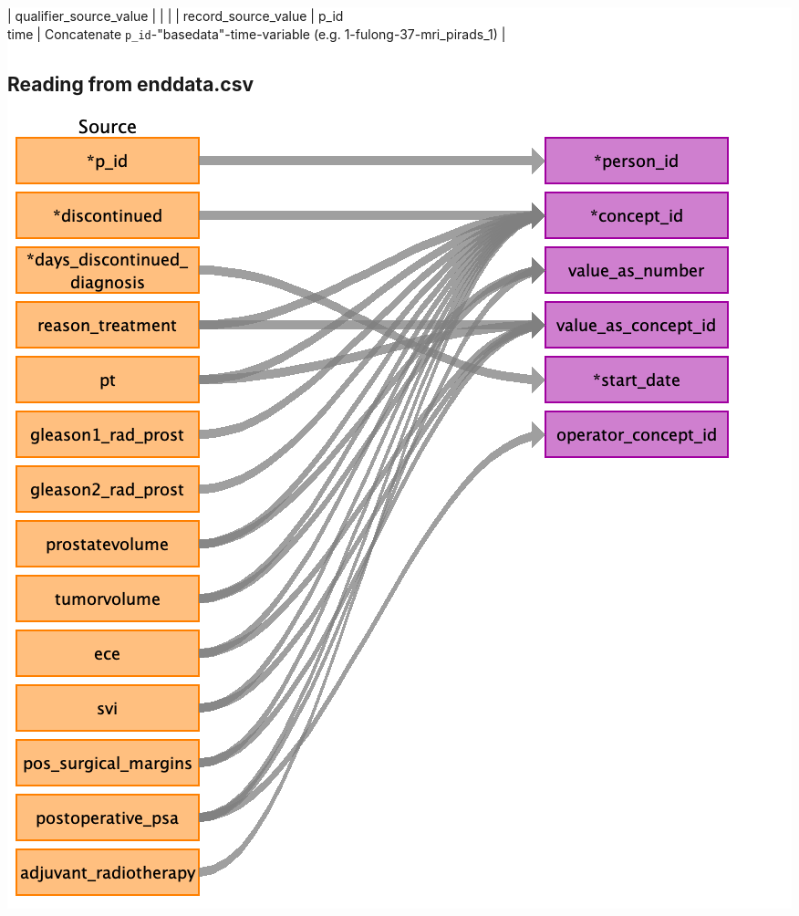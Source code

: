 | qualifier_source_value        |                                                                                                                                                                                                                                                                                                                                                                                                                                                                                                                                                                                                                                                                                                                                                                                                                                                          |                                                                                                                                                                                                                                                                                                                                                     |
| record_source_value           | p_id<br>time                                                                                                                                                                                                                                                                                                                                                                                                                                                                                                                                                                                                                                                                                                                                                                                                                                             | Concatenate ``p_id``-"basedata"-time-variable (e.g. 1-fulong-37-mri_pirads_1)                                                                                                                                                                                                                                                                           |

## Reading from enddata.csv

![](index_files/image9.png)
